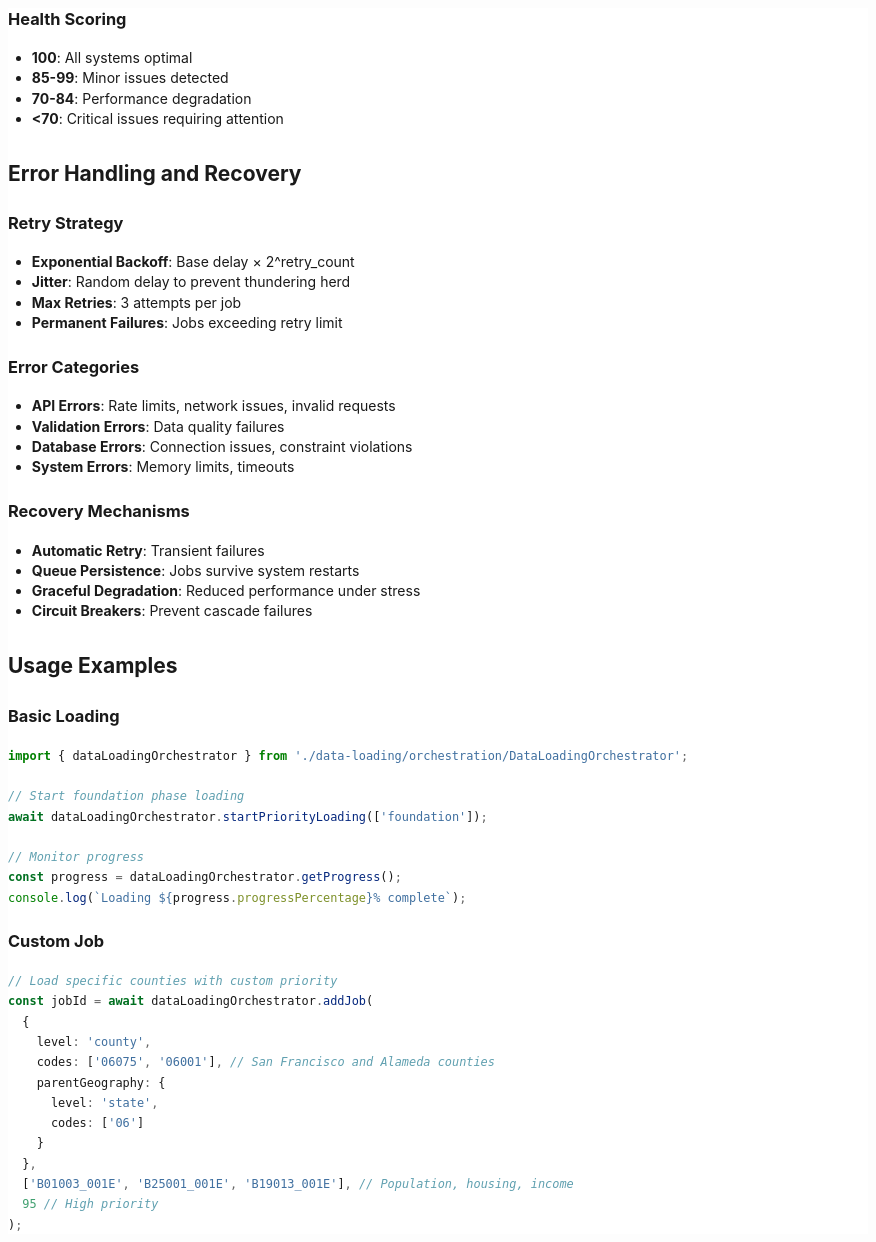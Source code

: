 ### Health Scoring
- **100**: All systems optimal
- **85-99**: Minor issues detected
- **70-84**: Performance degradation
- **<70**: Critical issues requiring attention

## Error Handling and Recovery

### Retry Strategy
- **Exponential Backoff**: Base delay × 2^retry_count
- **Jitter**: Random delay to prevent thundering herd
- **Max Retries**: 3 attempts per job
- **Permanent Failures**: Jobs exceeding retry limit

### Error Categories
- **API Errors**: Rate limits, network issues, invalid requests
- **Validation Errors**: Data quality failures
- **Database Errors**: Connection issues, constraint violations
- **System Errors**: Memory limits, timeouts

### Recovery Mechanisms
- **Automatic Retry**: Transient failures
- **Queue Persistence**: Jobs survive system restarts
- **Graceful Degradation**: Reduced performance under stress
- **Circuit Breakers**: Prevent cascade failures

## Usage Examples

### Basic Loading
```typescript
import { dataLoadingOrchestrator } from './data-loading/orchestration/DataLoadingOrchestrator';

// Start foundation phase loading
await dataLoadingOrchestrator.startPriorityLoading(['foundation']);

// Monitor progress
const progress = dataLoadingOrchestrator.getProgress();
console.log(`Loading ${progress.progressPercentage}% complete`);
```

### Custom Job
```typescript
// Load specific counties with custom priority
const jobId = await dataLoadingOrchestrator.addJob(
  {
    level: 'county',
    codes: ['06075', '06001'], // San Francisco and Alameda counties
    parentGeography: {
      level: 'state', 
      codes: ['06']
    }
  },
  ['B01003_001E', 'B25001_001E', 'B19013_001E'], // Population, housing, income
  95 // High priority
);
```
